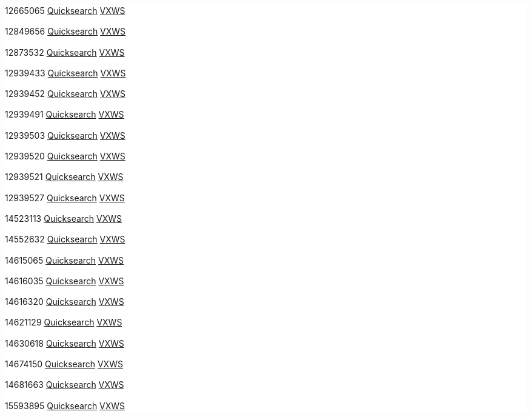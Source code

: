 12665065 [Quicksearch](https://search.library.yale.edu/catalog/12665065) [VXWS](http://prodorbis.library.yale.edu:7014/vxws/GetHoldingsService?bibId=12665065)

12849656 [Quicksearch](https://search.library.yale.edu/catalog/12849656) [VXWS](http://prodorbis.library.yale.edu:7014/vxws/GetHoldingsService?bibId=12849656)

12873532 [Quicksearch](https://search.library.yale.edu/catalog/12873532) [VXWS](http://prodorbis.library.yale.edu:7014/vxws/GetHoldingsService?bibId=12873532)

12939433 [Quicksearch](https://search.library.yale.edu/catalog/12939433) [VXWS](http://prodorbis.library.yale.edu:7014/vxws/GetHoldingsService?bibId=12939433)

12939452 [Quicksearch](https://search.library.yale.edu/catalog/12939452) [VXWS](http://prodorbis.library.yale.edu:7014/vxws/GetHoldingsService?bibId=12939452)

12939491 [Quicksearch](https://search.library.yale.edu/catalog/12939491) [VXWS](http://prodorbis.library.yale.edu:7014/vxws/GetHoldingsService?bibId=12939491)

12939503 [Quicksearch](https://search.library.yale.edu/catalog/12939503) [VXWS](http://prodorbis.library.yale.edu:7014/vxws/GetHoldingsService?bibId=12939503)

12939520 [Quicksearch](https://search.library.yale.edu/catalog/12939520) [VXWS](http://prodorbis.library.yale.edu:7014/vxws/GetHoldingsService?bibId=12939520)

12939521 [Quicksearch](https://search.library.yale.edu/catalog/12939521) [VXWS](http://prodorbis.library.yale.edu:7014/vxws/GetHoldingsService?bibId=12939521)

12939527 [Quicksearch](https://search.library.yale.edu/catalog/12939527) [VXWS](http://prodorbis.library.yale.edu:7014/vxws/GetHoldingsService?bibId=12939527)

14523113 [Quicksearch](https://search.library.yale.edu/catalog/14523113) [VXWS](http://prodorbis.library.yale.edu:7014/vxws/GetHoldingsService?bibId=14523113)

14552632 [Quicksearch](https://search.library.yale.edu/catalog/14552632) [VXWS](http://prodorbis.library.yale.edu:7014/vxws/GetHoldingsService?bibId=14552632)

14615065 [Quicksearch](https://search.library.yale.edu/catalog/14615065) [VXWS](http://prodorbis.library.yale.edu:7014/vxws/GetHoldingsService?bibId=14615065)

14616035 [Quicksearch](https://search.library.yale.edu/catalog/14616035) [VXWS](http://prodorbis.library.yale.edu:7014/vxws/GetHoldingsService?bibId=14616035)

14616320 [Quicksearch](https://search.library.yale.edu/catalog/14616320) [VXWS](http://prodorbis.library.yale.edu:7014/vxws/GetHoldingsService?bibId=14616320)

14621129 [Quicksearch](https://search.library.yale.edu/catalog/14621129) [VXWS](http://prodorbis.library.yale.edu:7014/vxws/GetHoldingsService?bibId=14621129)

14630618 [Quicksearch](https://search.library.yale.edu/catalog/14630618) [VXWS](http://prodorbis.library.yale.edu:7014/vxws/GetHoldingsService?bibId=14630618)

14674150 [Quicksearch](https://search.library.yale.edu/catalog/14674150) [VXWS](http://prodorbis.library.yale.edu:7014/vxws/GetHoldingsService?bibId=14674150)

14681663 [Quicksearch](https://search.library.yale.edu/catalog/14681663) [VXWS](http://prodorbis.library.yale.edu:7014/vxws/GetHoldingsService?bibId=14681663)

15593895 [Quicksearch](https://search.library.yale.edu/catalog/15593895) [VXWS](http://prodorbis.library.yale.edu:7014/vxws/GetHoldingsService?bibId=15593895)
